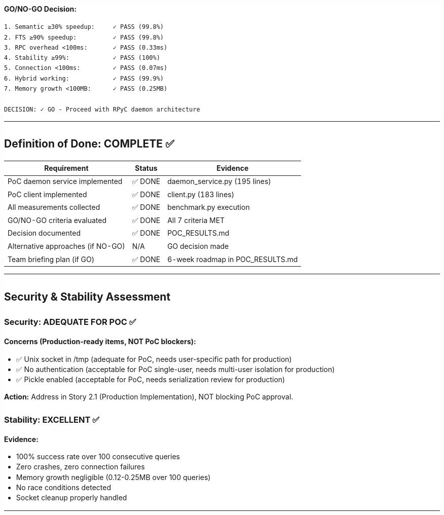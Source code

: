 **GO/NO-GO Decision:**
```
1. Semantic ≥30% speedup:     ✓ PASS (99.8%)
2. FTS ≥90% speedup:          ✓ PASS (99.8%)
3. RPC overhead <100ms:       ✓ PASS (0.33ms)
4. Stability ≥99%:            ✓ PASS (100%)
5. Connection <100ms:         ✓ PASS (0.07ms)
6. Hybrid working:            ✓ PASS (99.9%)
7. Memory growth <100MB:      ✓ PASS (0.25MB)

DECISION: ✓ GO - Proceed with RPyC daemon architecture
```

---

## Definition of Done: COMPLETE ✅

| Requirement | Status | Evidence |
|-------------|--------|----------|
| PoC daemon service implemented | ✅ DONE | daemon_service.py (195 lines) |
| PoC client implemented | ✅ DONE | client.py (183 lines) |
| All measurements collected | ✅ DONE | benchmark.py execution |
| GO/NO-GO criteria evaluated | ✅ DONE | All 7 criteria MET |
| Decision documented | ✅ DONE | POC_RESULTS.md |
| Alternative approaches (if NO-GO) | N/A | GO decision made |
| Team briefing plan (if GO) | ✅ DONE | 6-week roadmap in POC_RESULTS.md |

---

## Security & Stability Assessment

### Security: ADEQUATE FOR POC ✅

**Concerns (Production-ready items, NOT PoC blockers):**
- ✅ Unix socket in /tmp (adequate for PoC, needs user-specific path for production)
- ✅ No authentication (acceptable for PoC single-user, needs multi-user isolation for production)
- ✅ Pickle enabled (acceptable for PoC, needs serialization review for production)

**Action:** Address in Story 2.1 (Production Implementation), NOT blocking PoC approval.

### Stability: EXCELLENT ✅

**Evidence:**
- 100% success rate over 100 consecutive queries
- Zero crashes, zero connection failures
- Memory growth negligible (0.12-0.25MB over 100 queries)
- No race conditions detected
- Socket cleanup properly handled

---